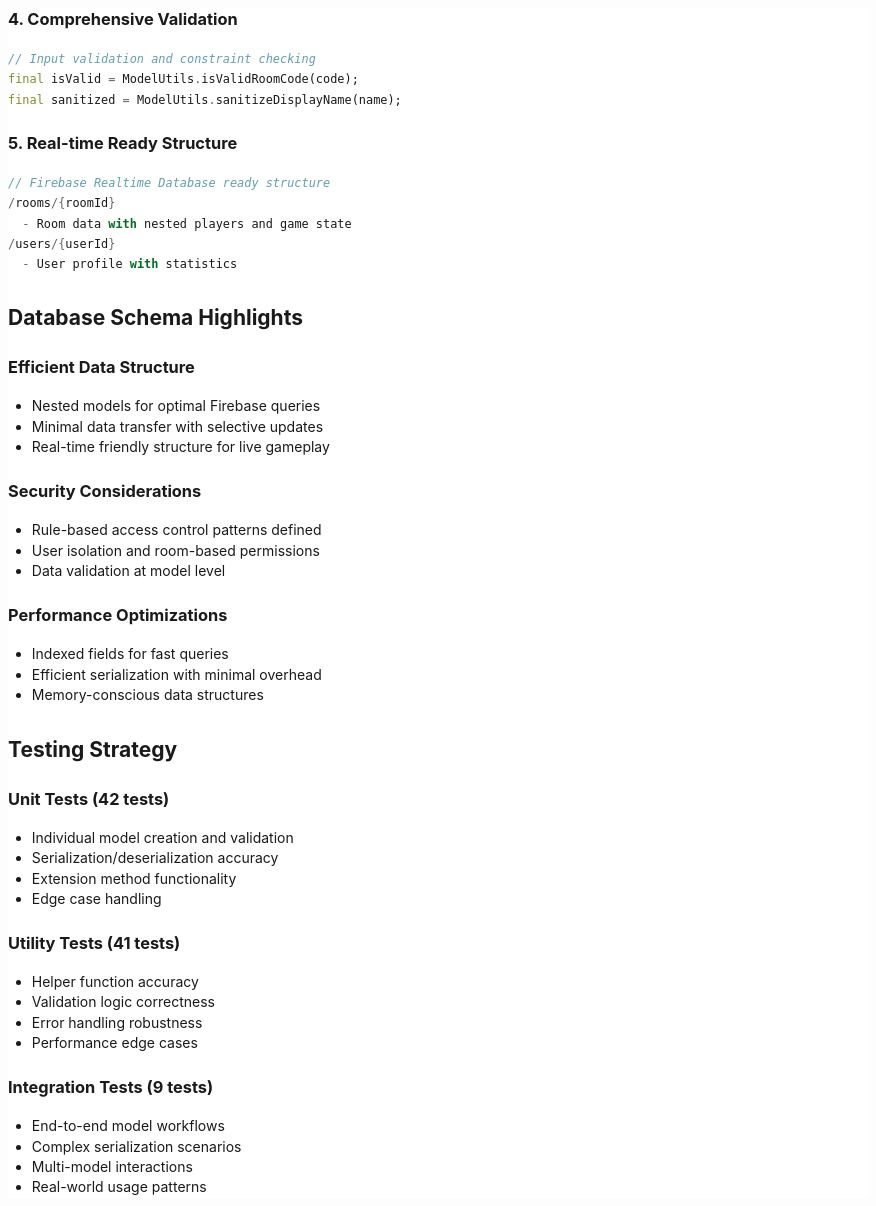 ### 4. Comprehensive Validation
```dart
// Input validation and constraint checking
final isValid = ModelUtils.isValidRoomCode(code);
final sanitized = ModelUtils.sanitizeDisplayName(name);
```

### 5. Real-time Ready Structure
```dart
// Firebase Realtime Database ready structure
/rooms/{roomId}
  - Room data with nested players and game state
/users/{userId}
  - User profile with statistics
```

## Database Schema Highlights

### Efficient Data Structure
- Nested models for optimal Firebase queries
- Minimal data transfer with selective updates
- Real-time friendly structure for live gameplay

### Security Considerations
- Rule-based access control patterns defined
- User isolation and room-based permissions
- Data validation at model level

### Performance Optimizations
- Indexed fields for fast queries
- Efficient serialization with minimal overhead
- Memory-conscious data structures

## Testing Strategy

### Unit Tests (42 tests)
- Individual model creation and validation
- Serialization/deserialization accuracy
- Extension method functionality
- Edge case handling

### Utility Tests (41 tests)
- Helper function accuracy
- Validation logic correctness
- Error handling robustness
- Performance edge cases

### Integration Tests (9 tests)
- End-to-end model workflows
- Complex serialization scenarios
- Multi-model interactions
- Real-world usage patterns
